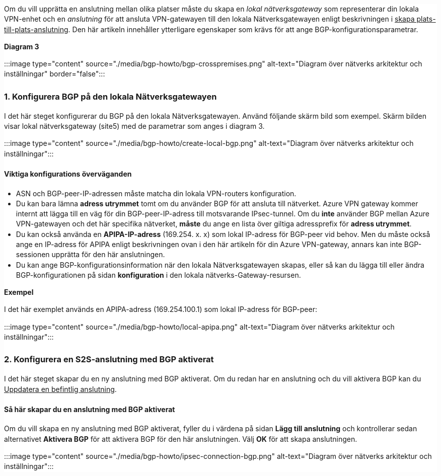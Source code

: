 Om du vill upprätta en anslutning mellan olika platser måste du skapa en *lokal nätverksgateway* som representerar din lokala VPN-enhet och en *anslutning* för att ansluta VPN-gatewayen till den lokala Nätverksgatewayen enligt beskrivningen i [skapa plats-till-plats-anslutning](vpn-gateway-howto-site-to-site-resource-manager-portal.md). Den här artikeln innehåller ytterligare egenskaper som krävs för att ange BGP-konfigurationsparametrar.

**Diagram 3**

:::image type="content" source="./media/bgp-howto/bgp-crosspremises.png" alt-text="Diagram över nätverks arkitektur och inställningar" border="false":::

### <a name="1-configure-bgp-on-the-local-network-gateway"></a>1. Konfigurera BGP på den lokala Nätverksgatewayen

I det här steget konfigurerar du BGP på den lokala Nätverksgatewayen. Använd följande skärm bild som exempel. Skärm bilden visar lokal nätverksgateway (site5) med de parametrar som anges i diagram 3.

:::image type="content" source="./media/bgp-howto/create-local-bgp.png" alt-text="Diagram över nätverks arkitektur och inställningar":::

#### <a name="important-configuration-considerations"></a>Viktiga konfigurations överväganden

* ASN och BGP-peer-IP-adressen måste matcha din lokala VPN-routers konfiguration.
* Du kan bara lämna **adress utrymmet** tomt om du använder BGP för att ansluta till nätverket. Azure VPN gateway kommer internt att lägga till en väg för din BGP-peer-IP-adress till motsvarande IPsec-tunnel. Om du **inte** använder BGP mellan Azure VPN-gatewayen och det här specifika nätverket, **måste** du ange en lista över giltiga adressprefix för **adress utrymmet**.
* Du kan också använda en **APIPA-IP-adress** (169.254. x. x) som lokal IP-adress för BGP-peer vid behov. Men du måste också ange en IP-adress för APIPA enligt beskrivningen ovan i den här artikeln för din Azure VPN-gateway, annars kan inte BGP-sessionen upprätta för den här anslutningen.
* Du kan ange BGP-konfigurationsinformation när den lokala Nätverksgatewayen skapas, eller så kan du lägga till eller ändra BGP-konfigurationen på sidan **konfiguration** i den lokala nätverks-Gateway-resursen.

**Exempel**

I det här exemplet används en APIPA-adress (169.254.100.1) som lokal IP-adress för BGP-peer:

:::image type="content" source="./media/bgp-howto/local-apipa.png" alt-text="Diagram över nätverks arkitektur och inställningar":::

### <a name="2-configure-a-s2s-connection-with-bgp-enabled"></a>2. Konfigurera en S2S-anslutning med BGP aktiverat

I det här steget skapar du en ny anslutning med BGP aktiverat. Om du redan har en anslutning och du vill aktivera BGP kan du [Uppdatera en befintlig anslutning](#update).

#### <a name="to-create-a-connection-with-bgp-enabled"></a>Så här skapar du en anslutning med BGP aktiverat

Om du vill skapa en ny anslutning med BGP aktiverat, fyller du i värdena på sidan **Lägg till anslutning** och kontrollerar sedan alternativet **Aktivera BGP** för att aktivera BGP för den här anslutningen. Välj **OK** för att skapa anslutningen.

:::image type="content" source="./media/bgp-howto/ipsec-connection-bgp.png" alt-text="Diagram över nätverks arkitektur och inställningar":::
